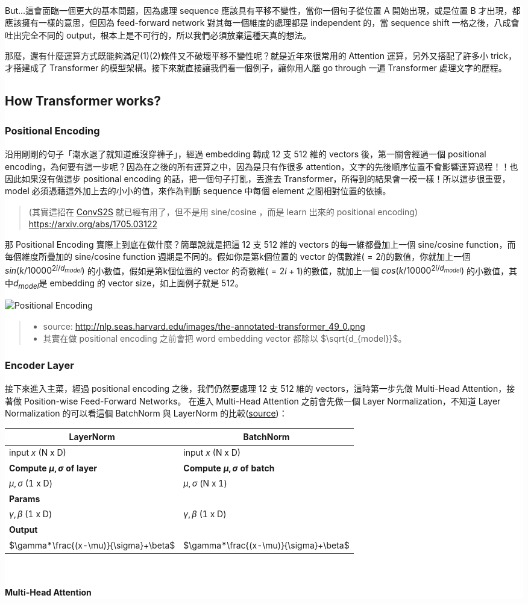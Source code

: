 But...這會面臨一個更大的基本問題，因為處理 sequence 應該具有平移不變性，當你一個句子從位置 A 開始出現，或是位置 B 才出現，都應該擁有一樣的意思，但因為 feed-forward network 對其每一個維度的處理都是 independent 的，當 sequence shift 一格之後，八成會吐出完全不同的 output，根本上是不可行的，所以我們必須放棄這種天真的想法。

那麼，還有什麼運算方式既能夠滿足(1)(2)條件又不破壞平移不變性呢？就是近年來很常用的 Attention 運算，另外又搭配了許多小 trick，才搭建成了 Transformer 的模型架構。接下來就直接讓我們看一個例子，讓你用人腦 go through 一遍 Transformer 處理文字的歷程。

## How Transformer works?

### Positional Encoding

沿用剛剛的句子「潮水退了就知道誰沒穿褲子」，經過 embedding 轉成 12 支 512 維的 vectors 後，第一關會經過一個 positional encoding，為何要有這一步呢？因為在之後的所有運算之中，因為是只有作很多 attention，文字的先後順序位置不會影響運算過程！！也因此如果沒有做這步 positional encoding 的話，把一個句子打亂，丟進去 Transformer，所得到的結果會一模一樣！所以這步很重要，model 必須憑藉這外加上去的小小的值，來作為判斷 sequence 中每個 element 之間相對位置的依據。

> (其實這招在 [ConvS2S](https://arxiv.org/abs/1705.03122) 就已經有用了，但不是用 sine/cosine ，而是 learn 出來的 positional encoding)  
> https://arxiv.org/abs/1705.03122

那 Positional Encoding 實際上到底在做什麼？簡單說就是把這 12 支 512 維的 vectors 的每一維都疊加上一個 sine/cosine function，而每個維度所疊加的 sine/cosine function 週期是不同的。假如你是第k個位置的 vector 的偶數維($=2i$)的數值，你就加上一個  $sin(k/10000^{2i/d_{model}})$ 的小數值，假如是第k個位置的 vector 的奇數維($=2i+1$)的數值，就加上一個  $cos(k/10000^{2i/d_{model}})$ 的小數值，其中$d_{model}$是 embedding 的 vector size，如上面例子就是 512。

![Positional Encoding](http://nlp.seas.harvard.edu/images/the-annotated-transformer_49_0.png)
> - source: http://nlp.seas.harvard.edu/images/the-annotated-transformer_49_0.png
> - 其實在做 positional encoding 之前會把 word embedding vector 都除以 $\sqrt{d_{model}}$。

### Encoder Layer

接下來進入主菜，經過 positional encoding 之後，我們仍然要處理 12 支 512 維的 vectors，這時第一步先做 Multi-Head Attention，接著做 Position-wise Feed-Forward Networks。
在進入 Multi-Head Attention 之前會先做一個 Layer Normalization，不知道 Layer Normalization 的可以看這個 BatchNorm 與 LayerNorm 的比較([source](https://zhuanlan.zhihu.com/p/38040024))：

| LayerNorm | BatchNorm |
| -------- | -------- |
| input $x$ (N x D) | input $x$ (N x D) |
| **Compute $\mu, \sigma$ of layer**|**Compute $\mu, \sigma$ of batch**|
| $\mu, \sigma$ (1 x D) | $\mu, \sigma$ (N x 1)  |
| **Params** ||
|$\gamma, \beta$ (1 x D)|  $\gamma, \beta$ (1 x D)|
| **Output** ||
| $\gamma*\frac{(x-\mu)}{\sigma}+\beta$ | $\gamma*\frac{(x-\mu)}{\sigma}+\beta$ |

　  

#### Multi-Head Attention

